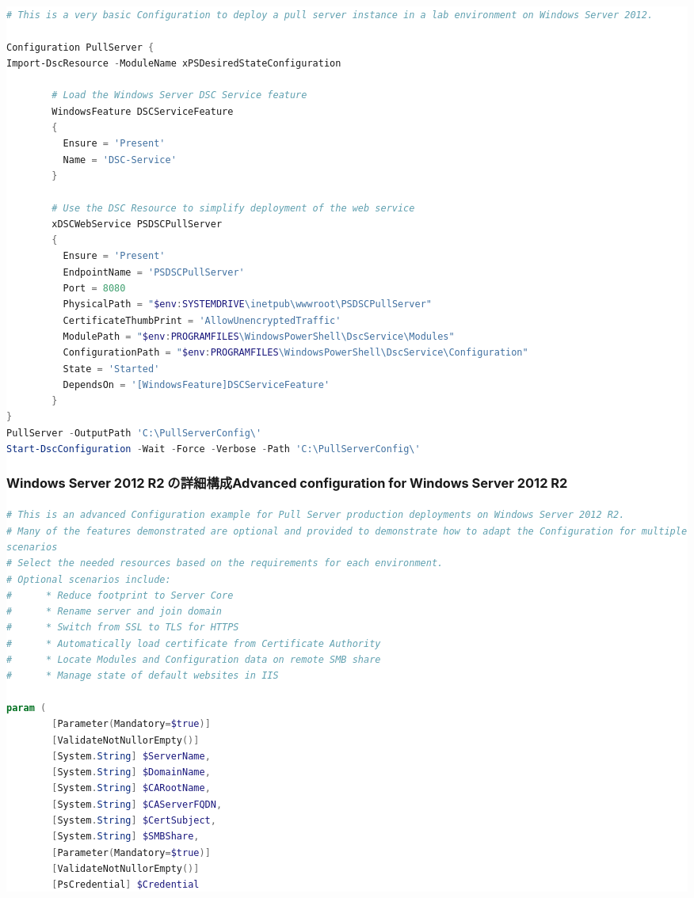 ```powershell
# This is a very basic Configuration to deploy a pull server instance in a lab environment on Windows Server 2012.

Configuration PullServer {
Import-DscResource -ModuleName xPSDesiredStateConfiguration

        # Load the Windows Server DSC Service feature
        WindowsFeature DSCServiceFeature
        {
          Ensure = 'Present'
          Name = 'DSC-Service'
        }

        # Use the DSC Resource to simplify deployment of the web service
        xDSCWebService PSDSCPullServer
        {
          Ensure = 'Present'
          EndpointName = 'PSDSCPullServer'
          Port = 8080
          PhysicalPath = "$env:SYSTEMDRIVE\inetpub\wwwroot\PSDSCPullServer"
          CertificateThumbPrint = 'AllowUnencryptedTraffic'
          ModulePath = "$env:PROGRAMFILES\WindowsPowerShell\DscService\Modules"
          ConfigurationPath = "$env:PROGRAMFILES\WindowsPowerShell\DscService\Configuration"
          State = 'Started'
          DependsOn = '[WindowsFeature]DSCServiceFeature'
        }
}
PullServer -OutputPath 'C:\PullServerConfig\'
Start-DscConfiguration -Wait -Force -Verbose -Path 'C:\PullServerConfig\'
```

### <a name="advanced-configuration-for-windows-server-2012-r2"></a><span data-ttu-id="8a5d9-310">Windows Server 2012 R2 の詳細構成</span><span class="sxs-lookup"><span data-stu-id="8a5d9-310">Advanced configuration for Windows Server 2012 R2</span></span>

```powershell
# This is an advanced Configuration example for Pull Server production deployments on Windows Server 2012 R2.
# Many of the features demonstrated are optional and provided to demonstrate how to adapt the Configuration for multiple scenarios
# Select the needed resources based on the requirements for each environment.
# Optional scenarios include:
#      * Reduce footprint to Server Core
#      * Rename server and join domain
#      * Switch from SSL to TLS for HTTPS
#      * Automatically load certificate from Certificate Authority
#      * Locate Modules and Configuration data on remote SMB share
#      * Manage state of default websites in IIS

param (
        [Parameter(Mandatory=$true)]
        [ValidateNotNullorEmpty()]
        [System.String] $ServerName,
        [System.String] $DomainName,
        [System.String] $CARootName,
        [System.String] $CAServerFQDN,
        [System.String] $CertSubject,
        [System.String] $SMBShare,
        [Parameter(Mandatory=$true)]
        [ValidateNotNullorEmpty()]
        [PsCredential] $Credential
```